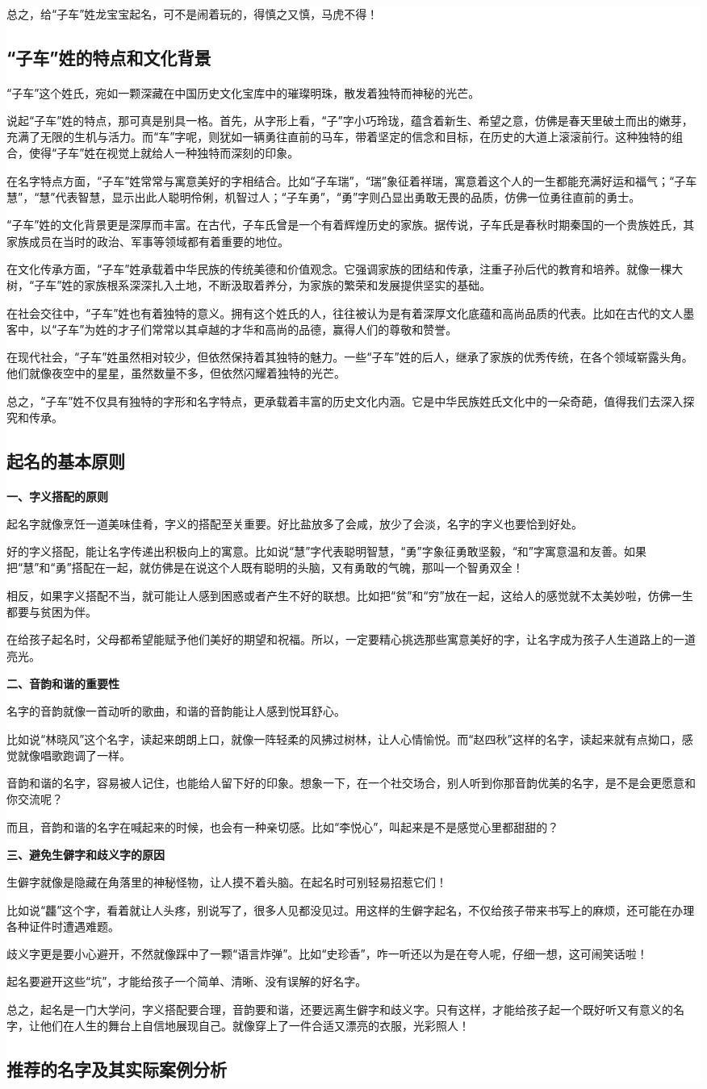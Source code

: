 总之，给“子车”姓龙宝宝起名，可不是闹着玩的，得慎之又慎，马虎不得！ 
## “子车”姓的特点和文化背景

“子车”这个姓氏，宛如一颗深藏在中国历史文化宝库中的璀璨明珠，散发着独特而神秘的光芒。

说起“子车”姓的特点，那可真是别具一格。首先，从字形上看，“子”字小巧玲珑，蕴含着新生、希望之意，仿佛是春天里破土而出的嫩芽，充满了无限的生机与活力。而“车”字呢，则犹如一辆勇往直前的马车，带着坚定的信念和目标，在历史的大道上滚滚前行。这种独特的组合，使得“子车”姓在视觉上就给人一种独特而深刻的印象。

在名字特点方面，“子车”姓常常与寓意美好的字相结合。比如“子车瑞”，“瑞”象征着祥瑞，寓意着这个人的一生都能充满好运和福气；“子车慧”，“慧”代表智慧，显示出此人聪明伶俐，机智过人；“子车勇”，“勇”字则凸显出勇敢无畏的品质，仿佛一位勇往直前的勇士。

“子车”姓的文化背景更是深厚而丰富。在古代，子车氏曾是一个有着辉煌历史的家族。据传说，子车氏是春秋时期秦国的一个贵族姓氏，其家族成员在当时的政治、军事等领域都有着重要的地位。

在文化传承方面，“子车”姓承载着中华民族的传统美德和价值观念。它强调家族的团结和传承，注重子孙后代的教育和培养。就像一棵大树，“子车”姓的家族根系深深扎入土地，不断汲取着养分，为家族的繁荣和发展提供坚实的基础。

在社会交往中，“子车”姓也有着独特的意义。拥有这个姓氏的人，往往被认为是有着深厚文化底蕴和高尚品质的代表。比如在古代的文人墨客中，以“子车”为姓的才子们常常以其卓越的才华和高尚的品德，赢得人们的尊敬和赞誉。

在现代社会，“子车”姓虽然相对较少，但依然保持着其独特的魅力。一些“子车”姓的后人，继承了家族的优秀传统，在各个领域崭露头角。他们就像夜空中的星星，虽然数量不多，但依然闪耀着独特的光芒。

总之，“子车”姓不仅具有独特的字形和名字特点，更承载着丰富的历史文化内涵。它是中华民族姓氏文化中的一朵奇葩，值得我们去深入探究和传承。
## 起名的基本原则

**一、字义搭配的原则**

起名字就像烹饪一道美味佳肴，字义的搭配至关重要。好比盐放多了会咸，放少了会淡，名字的字义也要恰到好处。

好的字义搭配，能让名字传递出积极向上的寓意。比如说“慧”字代表聪明智慧，“勇”字象征勇敢坚毅，“和”字寓意温和友善。如果把“慧”和“勇”搭配在一起，就仿佛是在说这个人既有聪明的头脑，又有勇敢的气魄，那叫一个智勇双全！

相反，如果字义搭配不当，就可能让人感到困惑或者产生不好的联想。比如把“贫”和“穷”放在一起，这给人的感觉就不太美妙啦，仿佛一生都要与贫困为伴。

在给孩子起名时，父母都希望能赋予他们美好的期望和祝福。所以，一定要精心挑选那些寓意美好的字，让名字成为孩子人生道路上的一道亮光。

**二、音韵和谐的重要性**

名字的音韵就像一首动听的歌曲，和谐的音韵能让人感到悦耳舒心。

比如说“林晓风”这个名字，读起来朗朗上口，就像一阵轻柔的风拂过树林，让人心情愉悦。而“赵四秋”这样的名字，读起来就有点拗口，感觉就像唱歌跑调了一样。

音韵和谐的名字，容易被人记住，也能给人留下好的印象。想象一下，在一个社交场合，别人听到你那音韵优美的名字，是不是会更愿意和你交流呢？

而且，音韵和谐的名字在喊起来的时候，也会有一种亲切感。比如“李悦心”，叫起来是不是感觉心里都甜甜的？

**三、避免生僻字和歧义字的原因**

生僻字就像是隐藏在角落里的神秘怪物，让人摸不着头脑。在起名时可别轻易招惹它们！

比如说“龘”这个字，看着就让人头疼，别说写了，很多人见都没见过。用这样的生僻字起名，不仅给孩子带来书写上的麻烦，还可能在办理各种证件时遭遇难题。

歧义字更是要小心避开，不然就像踩中了一颗“语言炸弹”。比如“史珍香”，咋一听还以为是在夸人呢，仔细一想，这可闹笑话啦！

起名要避开这些“坑”，才能给孩子一个简单、清晰、没有误解的好名字。

总之，起名是一门大学问，字义搭配要合理，音韵要和谐，还要远离生僻字和歧义字。只有这样，才能给孩子起一个既好听又有意义的名字，让他们在人生的舞台上自信地展现自己。就像穿上了一件合适又漂亮的衣服，光彩照人！ 
## 推荐的名字及其实际案例分析
